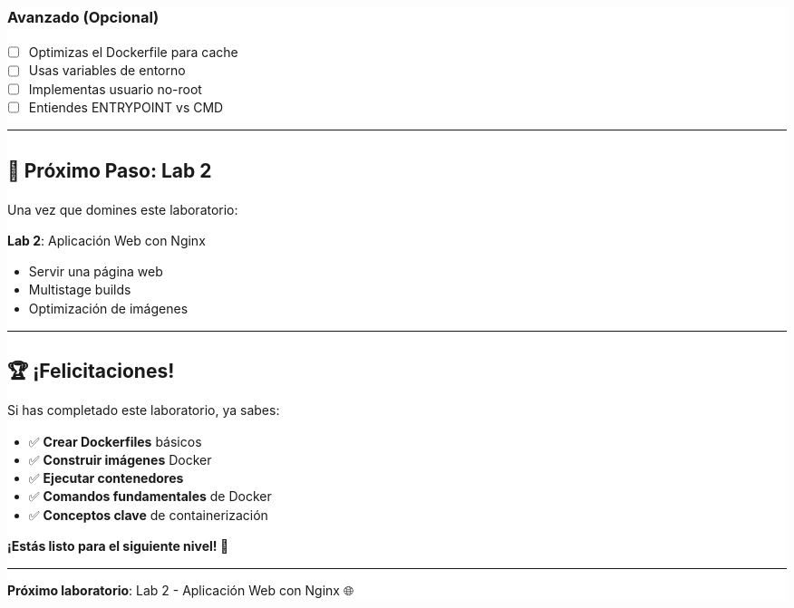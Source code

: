 ### **Avanzado (Opcional)**
- [ ] Optimizas el Dockerfile para cache
- [ ] Usas variables de entorno
- [ ] Implementas usuario no-root
- [ ] Entiendes ENTRYPOINT vs CMD

---

## 🎯 **Próximo Paso: Lab 2**

Una vez que domines este laboratorio:

**Lab 2**: Aplicación Web con Nginx
- Servir una página web
- Multistage builds
- Optimización de imágenes

---

## 🏆 **¡Felicitaciones!**

Si has completado este laboratorio, ya sabes:

- ✅ **Crear Dockerfiles** básicos
- ✅ **Construir imágenes** Docker
- ✅ **Ejecutar contenedores**
- ✅ **Comandos fundamentales** de Docker
- ✅ **Conceptos clave** de containerización

**¡Estás listo para el siguiente nivel! 🚀**

---

**Próximo laboratorio**: Lab 2 - Aplicación Web con Nginx 🌐 